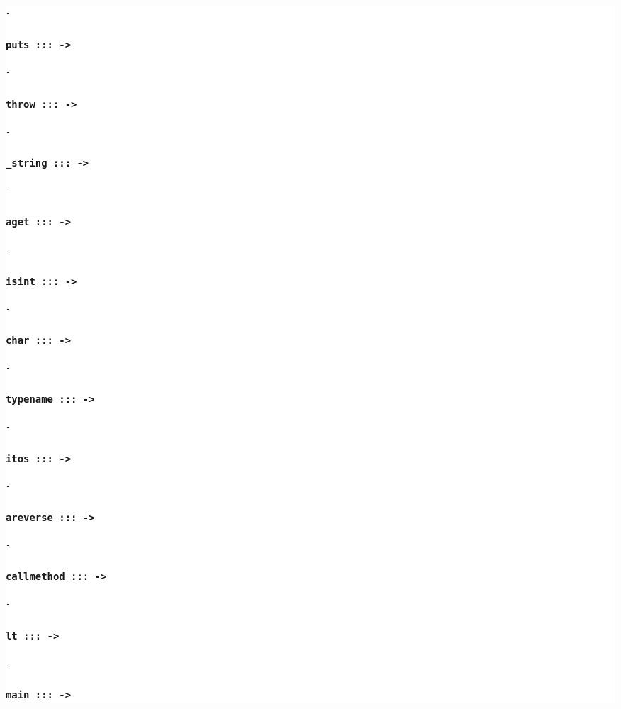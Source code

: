     -


### `puts ::: -> `

    -


### `throw ::: -> `

    -


### `_string ::: -> `

    -


### `aget ::: -> `

    -


### `isint ::: -> `

    -


### `char ::: -> `

    -


### `typename ::: -> `

    -


### `itos ::: -> `

    -


### `areverse ::: -> `

    -


### `callmethod ::: -> `

    -


### `lt ::: -> `

    -


### `main ::: -> `
